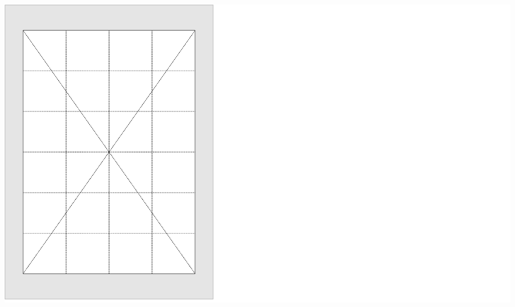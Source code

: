   <img style="border-color:silver" border="1" src="resources/zoomOutByVMargin1Inch.png" height="500">
</p>
